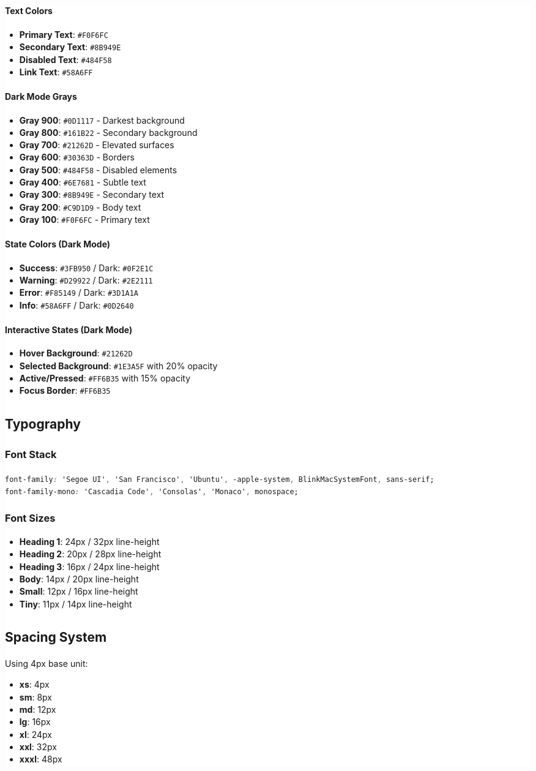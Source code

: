 #### Text Colors
- **Primary Text**: `#F0F6FC`
- **Secondary Text**: `#8B949E`
- **Disabled Text**: `#484F58`
- **Link Text**: `#58A6FF`

#### Dark Mode Grays
- **Gray 900**: `#0D1117` - Darkest background
- **Gray 800**: `#161B22` - Secondary background
- **Gray 700**: `#21262D` - Elevated surfaces
- **Gray 600**: `#30363D` - Borders
- **Gray 500**: `#484F58` - Disabled elements
- **Gray 400**: `#6E7681` - Subtle text
- **Gray 300**: `#8B949E` - Secondary text
- **Gray 200**: `#C9D1D9` - Body text
- **Gray 100**: `#F0F6FC` - Primary text

#### State Colors (Dark Mode)
- **Success**: `#3FB950` / Dark: `#0F2E1C`
- **Warning**: `#D29922` / Dark: `#2E2111`
- **Error**: `#F85149` / Dark: `#3D1A1A`
- **Info**: `#58A6FF` / Dark: `#0D2640`

#### Interactive States (Dark Mode)
- **Hover Background**: `#21262D`
- **Selected Background**: `#1E3A5F` with 20% opacity
- **Active/Pressed**: `#FF6B35` with 15% opacity
- **Focus Border**: `#FF6B35`

## Typography

### Font Stack
```css
font-family: 'Segoe UI', 'San Francisco', 'Ubuntu', -apple-system, BlinkMacSystemFont, sans-serif;
font-family-mono: 'Cascadia Code', 'Consolas', 'Monaco', monospace;
```

### Font Sizes
- **Heading 1**: 24px / 32px line-height
- **Heading 2**: 20px / 28px line-height
- **Heading 3**: 16px / 24px line-height
- **Body**: 14px / 20px line-height
- **Small**: 12px / 16px line-height
- **Tiny**: 11px / 14px line-height

## Spacing System

Using 4px base unit:
- **xs**: 4px
- **sm**: 8px
- **md**: 12px
- **lg**: 16px
- **xl**: 24px
- **xxl**: 32px
- **xxxl**: 48px
